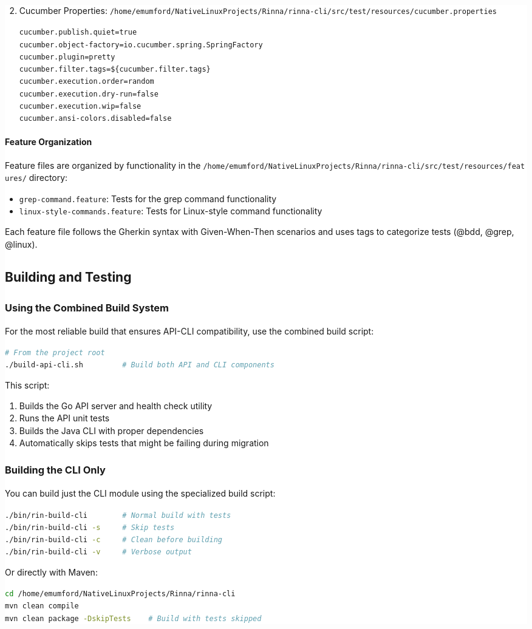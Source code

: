 2. Cucumber Properties: `/home/emumford/NativeLinuxProjects/Rinna/rinna-cli/src/test/resources/cucumber.properties`
   ```properties
   cucumber.publish.quiet=true
   cucumber.object-factory=io.cucumber.spring.SpringFactory
   cucumber.plugin=pretty
   cucumber.filter.tags=${cucumber.filter.tags}
   cucumber.execution.order=random
   cucumber.execution.dry-run=false
   cucumber.execution.wip=false
   cucumber.ansi-colors.disabled=false
   ```

#### Feature Organization

Feature files are organized by functionality in the `/home/emumford/NativeLinuxProjects/Rinna/rinna-cli/src/test/resources/features/` directory:

- `grep-command.feature`: Tests for the grep command functionality
- `linux-style-commands.feature`: Tests for Linux-style command functionality

Each feature file follows the Gherkin syntax with Given-When-Then scenarios and uses tags to categorize tests (@bdd, @grep, @linux).

## Building and Testing

### Using the Combined Build System

For the most reliable build that ensures API-CLI compatibility, use the combined build script:

```bash
# From the project root
./build-api-cli.sh         # Build both API and CLI components
```

This script:
1. Builds the Go API server and health check utility
2. Runs the API unit tests
3. Builds the Java CLI with proper dependencies
4. Automatically skips tests that might be failing during migration

### Building the CLI Only

You can build just the CLI module using the specialized build script:

```bash
./bin/rin-build-cli        # Normal build with tests
./bin/rin-build-cli -s     # Skip tests
./bin/rin-build-cli -c     # Clean before building
./bin/rin-build-cli -v     # Verbose output
```

Or directly with Maven:

```bash
cd /home/emumford/NativeLinuxProjects/Rinna/rinna-cli
mvn clean compile
mvn clean package -DskipTests    # Build with tests skipped
```
